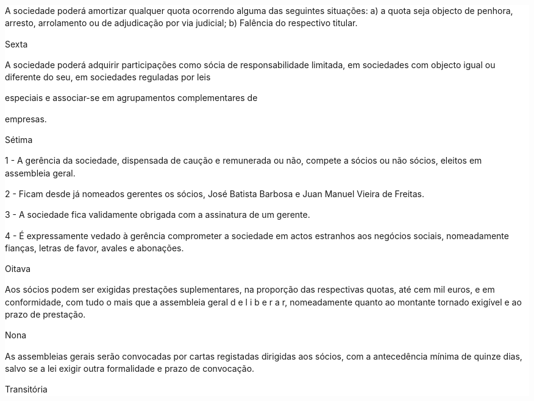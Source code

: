 A sociedade poderá amortizar qualquer quota ocorrendo
alguma das seguintes situações:
a) a quota seja objecto de penhora, arresto, arrolamento
ou de adjudicação por via judicial;
b) Falência do respectivo titular.


Sexta


A sociedade poderá adquirir participações como sócia de
responsabilidade limitada, em sociedades com objecto igual
ou diferente do seu, em sociedades reguladas por leis



especiais e associar-se em agrupamentos complementares de

empresas.


Sétima


1 - A gerência da sociedade, dispensada de caução e
remunerada ou não, compete a sócios ou não sócios,
eleitos em assembleia geral.


2 - Ficam desde já nomeados gerentes os sócios, José
Batista Barbosa e Juan Manuel Vieira de Freitas.


3 - A sociedade fica validamente obrigada com a
assinatura de um gerente.


4 - É expressamente vedado à gerência comprometer a
sociedade em actos estranhos aos negócios sociais,
nomeadamente fianças, letras de favor, avales e
abonações.


Oitava


Aos sócios podem ser exigidas prestações suplementares,
na proporção das respectivas quotas, até cem mil euros, e em
conformidade, com tudo o mais que a assembleia geral
d e l i b e r a r, nomeadamente quanto ao montante tornado
exigível e ao prazo de prestação.


Nona


As assembleias gerais serão convocadas por cartas
registadas dirigidas aos sócios, com a antecedência mínima
de quinze dias, salvo se a lei exigir outra formalidade e prazo
de convocação.


Transitória
